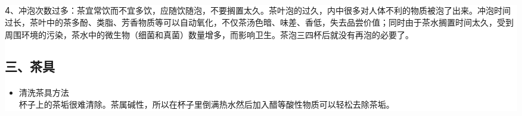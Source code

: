 4、冲泡次数过多：茶宜常饮而不宜多饮，应随饮随泡，不要搁置太久。茶叶泡的过久，内中很多对人体不利的物质被泡了出来。冲泡时间过长，茶叶中的茶多酚、类脂、芳香物质等可以自动氧化，不仅茶汤色暗、味差、香低，失去品尝价值；同时由于茶水搁置时间太久，受到周围环境的污染，茶水中的微生物（细菌和真菌）数量增多，而影响卫生。茶泡三四杯后就没有再泡的必要了。



## 三、茶具
- 清洗茶具方法  
杯子上的茶垢很难清除。茶属碱性，所以在杯子里倒满热水然后加入醋等酸性物质可以轻松去除茶垢。
